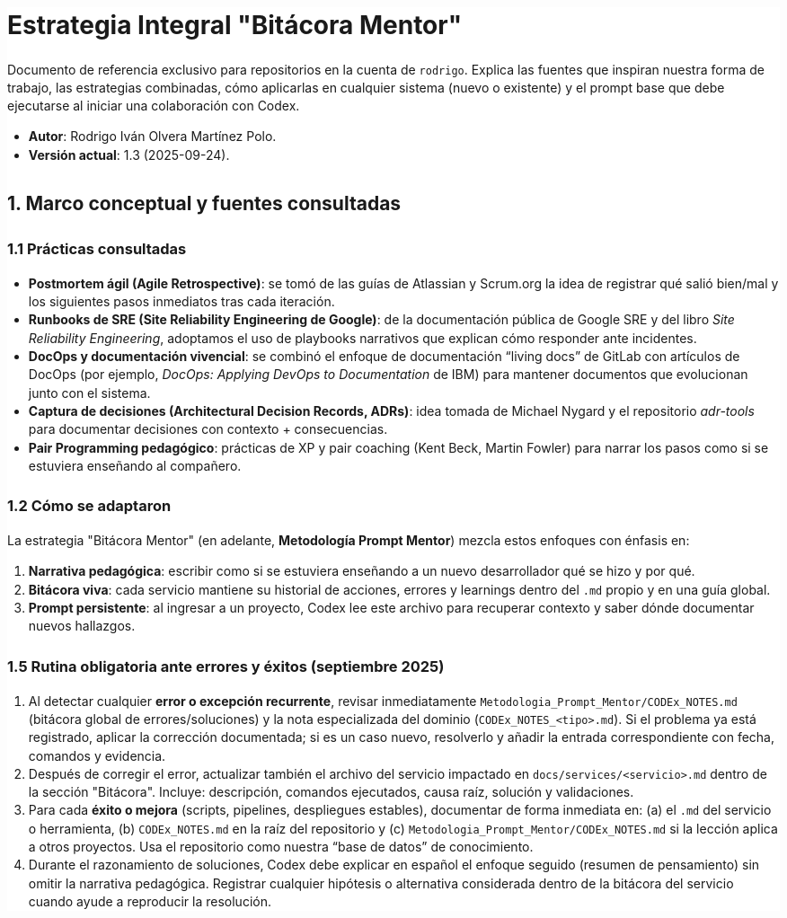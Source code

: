 # Estrategia Integral "Bitácora Mentor"

Documento de referencia exclusivo para repositorios en la cuenta de `rodrigo`. Explica las fuentes que inspiran nuestra forma de trabajo, las estrategias combinadas, cómo aplicarlas en cualquier sistema (nuevo o existente) y el prompt base que debe ejecutarse al iniciar una colaboración con Codex.

- **Autor**: Rodrigo Iván Olvera Martínez Polo.
- **Versión actual**: 1.3 (2025-09-24).

## 1. Marco conceptual y fuentes consultadas

### 1.1 Prácticas consultadas
- **Postmortem ágil (Agile Retrospective)**: se tomó de las guías de Atlassian y Scrum.org la idea de registrar qué salió bien/mal y los siguientes pasos inmediatos tras cada iteración.
- **Runbooks de SRE (Site Reliability Engineering de Google)**: de la documentación pública de Google SRE y del libro *Site Reliability Engineering*, adoptamos el uso de playbooks narrativos que explican cómo responder ante incidentes.
- **DocOps y documentación vivencial**: se combinó el enfoque de documentación “living docs” de GitLab con artículos de DocOps (por ejemplo, *DocOps: Applying DevOps to Documentation* de IBM) para mantener documentos que evolucionan junto con el sistema.
- **Captura de decisiones (Architectural Decision Records, ADRs)**: idea tomada de Michael Nygard y el repositorio *adr-tools* para documentar decisiones con contexto + consecuencias.
- **Pair Programming pedagógico**: prácticas de XP y pair coaching (Kent Beck, Martin Fowler) para narrar los pasos como si se estuviera enseñando al compañero.

### 1.2 Cómo se adaptaron
La estrategia "Bitácora Mentor" (en adelante, **Metodología Prompt Mentor**) mezcla estos enfoques con énfasis en:
1. **Narrativa pedagógica**: escribir como si se estuviera enseñando a un nuevo desarrollador qué se hizo y por qué.
2. **Bitácora viva**: cada servicio mantiene su historial de acciones, errores y learnings dentro del `.md` propio y en una guía global.
3. **Prompt persistente**: al ingresar a un proyecto, Codex lee este archivo para recuperar contexto y saber dónde documentar nuevos hallazgos.

### 1.5 Rutina obligatoria ante errores y éxitos (septiembre 2025)
1. Al detectar cualquier **error o excepción recurrente**, revisar inmediatamente `Metodologia_Prompt_Mentor/CODEx_NOTES.md` (bitácora global de errores/soluciones) y la nota especializada del dominio (`CODEx_NOTES_<tipo>.md`). Si el problema ya está registrado, aplicar la corrección documentada; si es un caso nuevo, resolverlo y añadir la entrada correspondiente con fecha, comandos y evidencia.
2. Después de corregir el error, actualizar también el archivo del servicio impactado en `docs/services/<servicio>.md` dentro de la sección "Bitácora". Incluye: descripción, comandos ejecutados, causa raíz, solución y validaciones.
3. Para cada **éxito o mejora** (scripts, pipelines, despliegues estables), documentar de forma inmediata en: (a) el `.md` del servicio o herramienta, (b) `CODEx_NOTES.md` en la raíz del repositorio y (c) `Metodologia_Prompt_Mentor/CODEx_NOTES.md` si la lección aplica a otros proyectos. Usa el repositorio como nuestra “base de datos” de conocimiento.
4. Durante el razonamiento de soluciones, Codex debe explicar en español el enfoque seguido (resumen de pensamiento) sin omitir la narrativa pedagógica. Registrar cualquier hipótesis o alternativa considerada dentro de la bitácora del servicio cuando ayude a reproducir la resolución.

